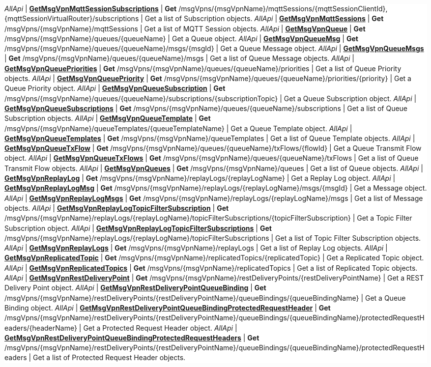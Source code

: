 *AllApi* | [**GetMsgVpnMqttSessionSubscriptions**](docs/AllApi.md#getmsgvpnmqttsessionsubscriptions) | **Get** /msgVpns/{msgVpnName}/mqttSessions/{mqttSessionClientId},{mqttSessionVirtualRouter}/subscriptions | Get a list of Subscription objects.
*AllApi* | [**GetMsgVpnMqttSessions**](docs/AllApi.md#getmsgvpnmqttsessions) | **Get** /msgVpns/{msgVpnName}/mqttSessions | Get a list of MQTT Session objects.
*AllApi* | [**GetMsgVpnQueue**](docs/AllApi.md#getmsgvpnqueue) | **Get** /msgVpns/{msgVpnName}/queues/{queueName} | Get a Queue object.
*AllApi* | [**GetMsgVpnQueueMsg**](docs/AllApi.md#getmsgvpnqueuemsg) | **Get** /msgVpns/{msgVpnName}/queues/{queueName}/msgs/{msgId} | Get a Queue Message object.
*AllApi* | [**GetMsgVpnQueueMsgs**](docs/AllApi.md#getmsgvpnqueuemsgs) | **Get** /msgVpns/{msgVpnName}/queues/{queueName}/msgs | Get a list of Queue Message objects.
*AllApi* | [**GetMsgVpnQueuePriorities**](docs/AllApi.md#getmsgvpnqueuepriorities) | **Get** /msgVpns/{msgVpnName}/queues/{queueName}/priorities | Get a list of Queue Priority objects.
*AllApi* | [**GetMsgVpnQueuePriority**](docs/AllApi.md#getmsgvpnqueuepriority) | **Get** /msgVpns/{msgVpnName}/queues/{queueName}/priorities/{priority} | Get a Queue Priority object.
*AllApi* | [**GetMsgVpnQueueSubscription**](docs/AllApi.md#getmsgvpnqueuesubscription) | **Get** /msgVpns/{msgVpnName}/queues/{queueName}/subscriptions/{subscriptionTopic} | Get a Queue Subscription object.
*AllApi* | [**GetMsgVpnQueueSubscriptions**](docs/AllApi.md#getmsgvpnqueuesubscriptions) | **Get** /msgVpns/{msgVpnName}/queues/{queueName}/subscriptions | Get a list of Queue Subscription objects.
*AllApi* | [**GetMsgVpnQueueTemplate**](docs/AllApi.md#getmsgvpnqueuetemplate) | **Get** /msgVpns/{msgVpnName}/queueTemplates/{queueTemplateName} | Get a Queue Template object.
*AllApi* | [**GetMsgVpnQueueTemplates**](docs/AllApi.md#getmsgvpnqueuetemplates) | **Get** /msgVpns/{msgVpnName}/queueTemplates | Get a list of Queue Template objects.
*AllApi* | [**GetMsgVpnQueueTxFlow**](docs/AllApi.md#getmsgvpnqueuetxflow) | **Get** /msgVpns/{msgVpnName}/queues/{queueName}/txFlows/{flowId} | Get a Queue Transmit Flow object.
*AllApi* | [**GetMsgVpnQueueTxFlows**](docs/AllApi.md#getmsgvpnqueuetxflows) | **Get** /msgVpns/{msgVpnName}/queues/{queueName}/txFlows | Get a list of Queue Transmit Flow objects.
*AllApi* | [**GetMsgVpnQueues**](docs/AllApi.md#getmsgvpnqueues) | **Get** /msgVpns/{msgVpnName}/queues | Get a list of Queue objects.
*AllApi* | [**GetMsgVpnReplayLog**](docs/AllApi.md#getmsgvpnreplaylog) | **Get** /msgVpns/{msgVpnName}/replayLogs/{replayLogName} | Get a Replay Log object.
*AllApi* | [**GetMsgVpnReplayLogMsg**](docs/AllApi.md#getmsgvpnreplaylogmsg) | **Get** /msgVpns/{msgVpnName}/replayLogs/{replayLogName}/msgs/{msgId} | Get a Message object.
*AllApi* | [**GetMsgVpnReplayLogMsgs**](docs/AllApi.md#getmsgvpnreplaylogmsgs) | **Get** /msgVpns/{msgVpnName}/replayLogs/{replayLogName}/msgs | Get a list of Message objects.
*AllApi* | [**GetMsgVpnReplayLogTopicFilterSubscription**](docs/AllApi.md#getmsgvpnreplaylogtopicfiltersubscription) | **Get** /msgVpns/{msgVpnName}/replayLogs/{replayLogName}/topicFilterSubscriptions/{topicFilterSubscription} | Get a Topic Filter Subscription object.
*AllApi* | [**GetMsgVpnReplayLogTopicFilterSubscriptions**](docs/AllApi.md#getmsgvpnreplaylogtopicfiltersubscriptions) | **Get** /msgVpns/{msgVpnName}/replayLogs/{replayLogName}/topicFilterSubscriptions | Get a list of Topic Filter Subscription objects.
*AllApi* | [**GetMsgVpnReplayLogs**](docs/AllApi.md#getmsgvpnreplaylogs) | **Get** /msgVpns/{msgVpnName}/replayLogs | Get a list of Replay Log objects.
*AllApi* | [**GetMsgVpnReplicatedTopic**](docs/AllApi.md#getmsgvpnreplicatedtopic) | **Get** /msgVpns/{msgVpnName}/replicatedTopics/{replicatedTopic} | Get a Replicated Topic object.
*AllApi* | [**GetMsgVpnReplicatedTopics**](docs/AllApi.md#getmsgvpnreplicatedtopics) | **Get** /msgVpns/{msgVpnName}/replicatedTopics | Get a list of Replicated Topic objects.
*AllApi* | [**GetMsgVpnRestDeliveryPoint**](docs/AllApi.md#getmsgvpnrestdeliverypoint) | **Get** /msgVpns/{msgVpnName}/restDeliveryPoints/{restDeliveryPointName} | Get a REST Delivery Point object.
*AllApi* | [**GetMsgVpnRestDeliveryPointQueueBinding**](docs/AllApi.md#getmsgvpnrestdeliverypointqueuebinding) | **Get** /msgVpns/{msgVpnName}/restDeliveryPoints/{restDeliveryPointName}/queueBindings/{queueBindingName} | Get a Queue Binding object.
*AllApi* | [**GetMsgVpnRestDeliveryPointQueueBindingProtectedRequestHeader**](docs/AllApi.md#getmsgvpnrestdeliverypointqueuebindingprotectedrequestheader) | **Get** /msgVpns/{msgVpnName}/restDeliveryPoints/{restDeliveryPointName}/queueBindings/{queueBindingName}/protectedRequestHeaders/{headerName} | Get a Protected Request Header object.
*AllApi* | [**GetMsgVpnRestDeliveryPointQueueBindingProtectedRequestHeaders**](docs/AllApi.md#getmsgvpnrestdeliverypointqueuebindingprotectedrequestheaders) | **Get** /msgVpns/{msgVpnName}/restDeliveryPoints/{restDeliveryPointName}/queueBindings/{queueBindingName}/protectedRequestHeaders | Get a list of Protected Request Header objects.